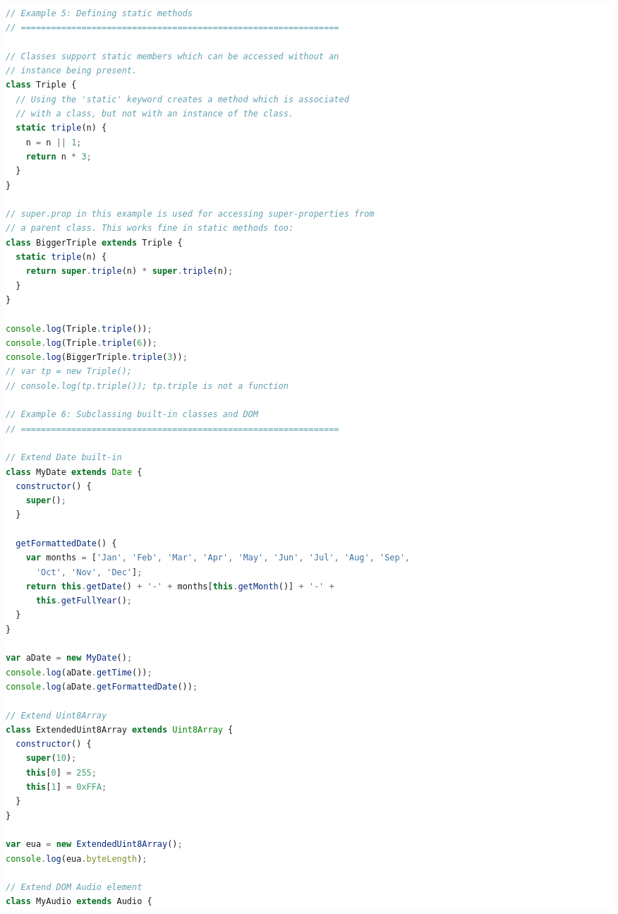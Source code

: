 ```js
// Example 5: Defining static methods
// ===============================================================

// Classes support static members which can be accessed without an
// instance being present.
class Triple {
  // Using the 'static' keyword creates a method which is associated
  // with a class, but not with an instance of the class.
  static triple(n) {
    n = n || 1;
    return n * 3;
  }
}

// super.prop in this example is used for accessing super-properties from
// a parent class. This works fine in static methods too:
class BiggerTriple extends Triple {
  static triple(n) {
    return super.triple(n) * super.triple(n);
  }
}

console.log(Triple.triple());
console.log(Triple.triple(6));
console.log(BiggerTriple.triple(3));
// var tp = new Triple();
// console.log(tp.triple()); tp.triple is not a function

// Example 6: Subclassing built-in classes and DOM
// ===============================================================

// Extend Date built-in
class MyDate extends Date {
  constructor() {
    super();
  }

  getFormattedDate() {
    var months = ['Jan', 'Feb', 'Mar', 'Apr', 'May', 'Jun', 'Jul', 'Aug', 'Sep',
      'Oct', 'Nov', 'Dec'];
    return this.getDate() + '-' + months[this.getMonth()] + '-' +
      this.getFullYear();
  }
}

var aDate = new MyDate();
console.log(aDate.getTime());
console.log(aDate.getFormattedDate());

// Extend Uint8Array
class ExtendedUint8Array extends Uint8Array {
  constructor() {
    super(10);
    this[0] = 255;
    this[1] = 0xFFA;
  }
}

var eua = new ExtendedUint8Array();
console.log(eua.byteLength);

// Extend DOM Audio element
class MyAudio extends Audio {
```